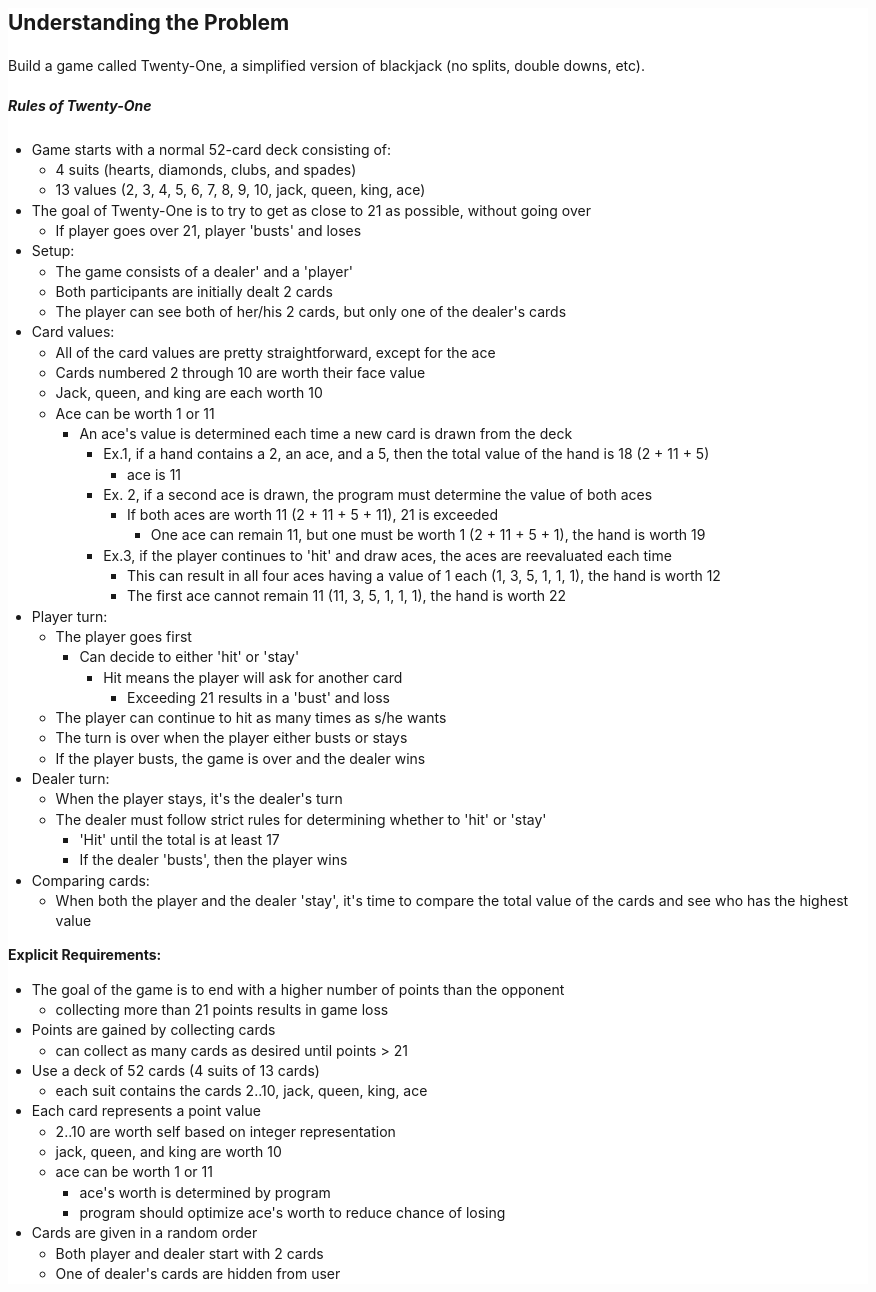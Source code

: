 ## Understanding the Problem
Build a game called Twenty-One, a simplified version of blackjack (no splits, double downs, etc).

##### Rules of Twenty-One
- Game starts with a normal 52-card deck consisting of:
  - 4 suits (hearts, diamonds, clubs, and spades)
  - 13 values (2, 3, 4, 5, 6, 7, 8, 9, 10, jack, queen, king, ace)
- The goal of Twenty-One is to try to get as close to 21 as possible, without going over
  - If player goes over 21, player 'busts' and loses
- Setup:
  - The game consists of a dealer' and a 'player'
  - Both participants are initially dealt 2 cards
  - The player can see both of her/his 2 cards, but only one of the dealer's cards
- Card values:
  - All of the card values are pretty straightforward, except for the ace
  - Cards numbered 2 through 10 are worth their face value
  - Jack, queen, and king are each worth 10
  - Ace can be worth 1 or 11
    - An ace's value is determined each time a new card is drawn from the deck
      - Ex.1, if a hand contains a 2, an ace, and a 5, then the total value of the hand is 18 (2 + 11 + 5)
        - ace is 11
      - Ex. 2, if a second ace is drawn, the program must determine the value of both aces
        - If both aces are worth 11 (2 + 11 + 5 + 11), 21 is exceeded
          - One ace can remain 11, but one must be worth 1 (2 + 11 + 5 + 1), the hand is worth 19
      - Ex.3, if the player continues to 'hit' and draw aces, the aces are reevaluated each time
        - This can result in all four aces having a value of 1 each (1, 3, 5, 1, 1, 1), the hand is worth 12
        - The first ace cannot remain 11 (11, 3, 5, 1, 1, 1), the hand is worth 22
- Player turn:
  - The player goes first
    - Can decide to either 'hit' or 'stay'
      - Hit means the player will ask for another card
        - Exceeding 21 results in a 'bust' and loss
  - The player can continue to hit as many times as s/he wants
  - The turn is over when the player either busts or stays
  - If the player busts, the game is over and the dealer wins
- Dealer turn:
  - When the player stays, it's the dealer's turn
  - The dealer must follow strict rules for determining whether to 'hit' or 'stay'
    - 'Hit' until the total is at least 17
    - If the dealer 'busts', then the player wins
- Comparing cards:
  - When both the player and the dealer 'stay', it's time to compare the total value of the cards and see who has the highest value

**Explicit Requirements:**

- The goal of the game is to end with a higher number of points than the opponent
  - collecting more than 21 points results in game loss
- Points are gained by collecting cards
  - can collect as many cards as desired until points > 21
- Use a deck of 52 cards (4 suits of 13 cards)
  - each suit contains the cards 2..10, jack, queen, king, ace
- Each card represents a point value
  - 2..10 are worth self based on integer representation
  - jack, queen, and king are worth 10
  - ace can be worth 1 or 11
    - ace's worth is determined by program
    - program should optimize ace's worth to reduce chance of losing
- Cards are given in a random order
  - Both player and dealer start with 2 cards
  - One of dealer's cards are hidden from user